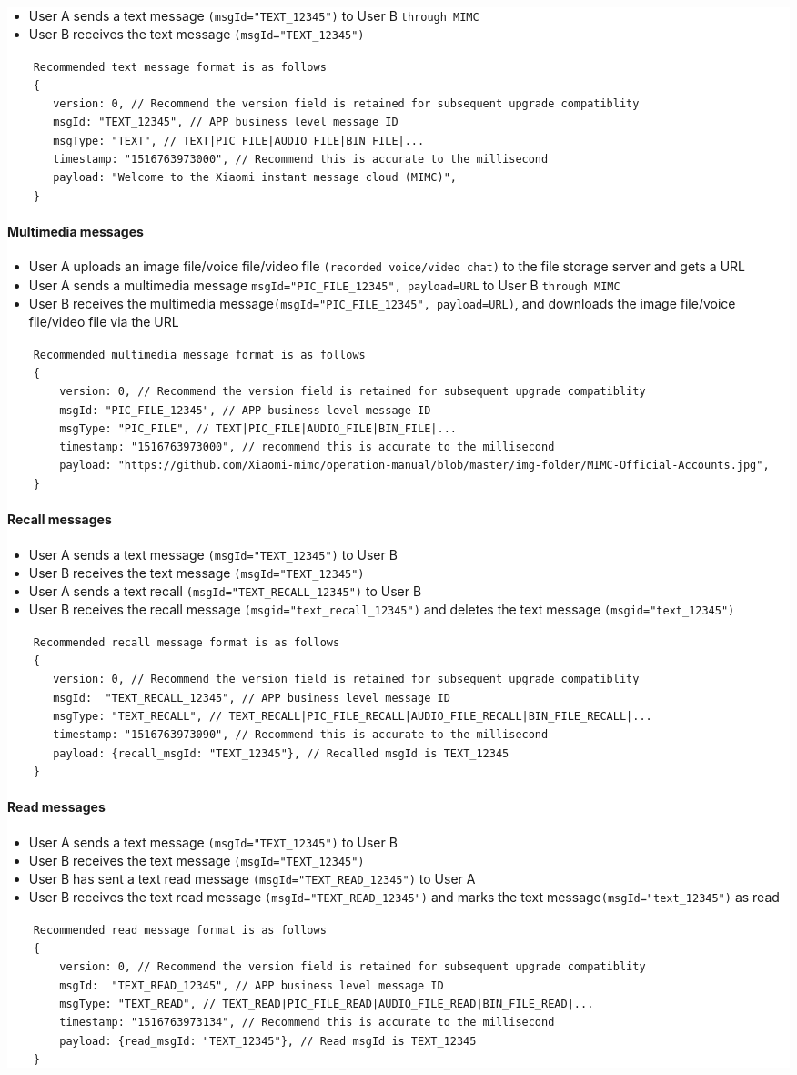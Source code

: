 * User A sends a text message `(msgId="TEXT_12345")` to User B `through MIMC`
* User B receives the text message `(msgId="TEXT_12345")`
```
    Recommended text message format is as follows
    {
       version: 0, // Recommend the version field is retained for subsequent upgrade compatiblity
       msgId: "TEXT_12345", // APP business level message ID
       msgType: "TEXT", // TEXT|PIC_FILE|AUDIO_FILE|BIN_FILE|...
       timestamp: "1516763973000", // Recommend this is accurate to the millisecond
       payload: "Welcome to the Xiaomi instant message cloud (MIMC)",
    }
```

#### Multimedia messages

* User A uploads an image file/voice file/video file `(recorded voice/video chat)` to the file storage server and gets a URL
* User A sends a multimedia message `msgId="PIC_FILE_12345", payload=URL` to User B `through MIMC`
* User B receives the multimedia message`(msgId="PIC_FILE_12345", payload=URL)`, and downloads the image file/voice file/video file via the URL
```
    Recommended multimedia message format is as follows
    {
        version: 0, // Recommend the version field is retained for subsequent upgrade compatiblity
        msgId: "PIC_FILE_12345", // APP business level message ID
        msgType: "PIC_FILE", // TEXT|PIC_FILE|AUDIO_FILE|BIN_FILE|...
        timestamp: "1516763973000", // recommend this is accurate to the millisecond
        payload: "https://github.com/Xiaomi-mimc/operation-manual/blob/master/img-folder/MIMC-Official-Accounts.jpg",
    }
```

#### Recall messages

* User A sends a text message `(msgId="TEXT_12345")` to User B
* User B receives the text message `(msgId="TEXT_12345")`
* User A sends a text recall `(msgId="TEXT_RECALL_12345")` to User B
* User B receives the recall message `(msgid="text_recall_12345")` and deletes the text message `(msgid="text_12345")`
```
    Recommended recall message format is as follows
    {
       version: 0, // Recommend the version field is retained for subsequent upgrade compatiblity
       msgId:  "TEXT_RECALL_12345", // APP business level message ID
       msgType: "TEXT_RECALL", // TEXT_RECALL|PIC_FILE_RECALL|AUDIO_FILE_RECALL|BIN_FILE_RECALL|...
       timestamp: "1516763973090", // Recommend this is accurate to the millisecond
       payload: {recall_msgId: "TEXT_12345"}, // Recalled msgId is TEXT_12345
    }
```

#### Read messages

* User A sends a text message `(msgId="TEXT_12345")` to User B
* User B receives the text message `(msgId="TEXT_12345")`
* User B has sent a text read message `(msgId="TEXT_READ_12345")` to User A
* User B receives the text read message `(msgId="TEXT_READ_12345")` and marks the text message`(msgId="text_12345")` as read
```
    Recommended read message format is as follows
    {
        version: 0, // Recommend the version field is retained for subsequent upgrade compatiblity
        msgId:  "TEXT_READ_12345", // APP business level message ID
        msgType: "TEXT_READ", // TEXT_READ|PIC_FILE_READ|AUDIO_FILE_READ|BIN_FILE_READ|...
        timestamp: "1516763973134", // Recommend this is accurate to the millisecond
        payload: {read_msgId: "TEXT_12345"}, // Read msgId is TEXT_12345
    }
```
